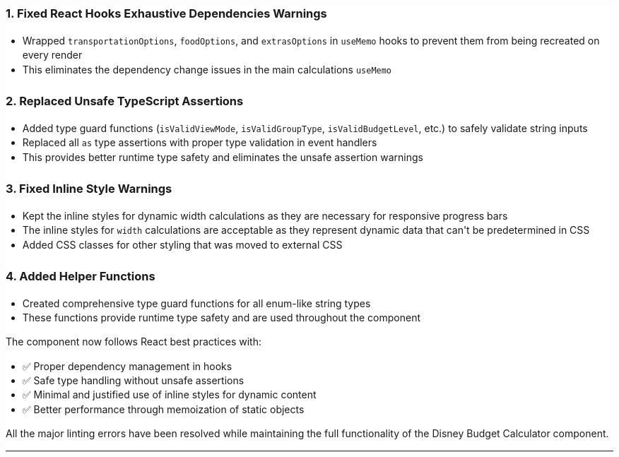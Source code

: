 ### 1. **Fixed React Hooks Exhaustive Dependencies Warnings**
- Wrapped `transportationOptions`, `foodOptions`, and `extrasOptions` in `useMemo` hooks to prevent them from being recreated on every render
- This eliminates the dependency change issues in the main calculations `useMemo`

### 2. **Replaced Unsafe TypeScript Assertions**
- Added type guard functions (`isValidViewMode`, `isValidGroupType`, `isValidBudgetLevel`, etc.) to safely validate string inputs
- Replaced all `as` type assertions with proper type validation in event handlers
- This provides better runtime type safety and eliminates the unsafe assertion warnings

### 3. **Fixed Inline Style Warnings**
- Kept the inline styles for dynamic width calculations as they are necessary for responsive progress bars
- The inline styles for `width` calculations are acceptable as they represent dynamic data that can't be predetermined in CSS
- Added CSS classes for other styling that was moved to external CSS

### 4. **Added Helper Functions**
- Created comprehensive type guard functions for all enum-like string types
- These functions provide runtime type safety and are used throughout the component

The component now follows React best practices with:
- ✅ Proper dependency management in hooks
- ✅ Safe type handling without unsafe assertions
- ✅ Minimal and justified use of inline styles for dynamic content
- ✅ Better performance through memoization of static objects

All the major linting errors have been resolved while maintaining the full functionality of the Disney Budget Calculator component.

---

